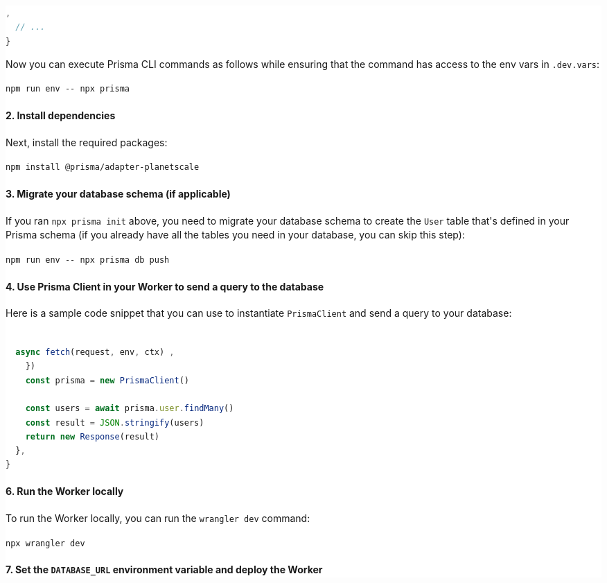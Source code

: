 ```js file=package.json highlight=5;add
,
  // ...
}
```

Now you can execute Prisma CLI commands as follows while ensuring that the command has access to the env vars in `.dev.vars`:

```terminal
npm run env -- npx prisma
```

#### 2. Install dependencies

Next, install the required packages:

```terminal
npm install @prisma/adapter-planetscale
```

#### 3. Migrate your database schema (if applicable)

If you ran `npx prisma init` above, you need to migrate your database schema to create the `User` table that's defined in your Prisma schema (if you already have all the tables you need in your database, you can skip this step):

```terminal
npm run env -- npx prisma db push
```

#### 4. Use Prisma Client in your Worker to send a query to the database

Here is a sample code snippet that you can use to instantiate `PrismaClient` and send a query to your database:

```ts

  async fetch(request, env, ctx) ,
    })
    const prisma = new PrismaClient()

    const users = await prisma.user.findMany()
    const result = JSON.stringify(users)
    return new Response(result)
  },
}
```

#### 6. Run the Worker locally

To run the Worker locally, you can run the `wrangler dev` command:

```terminal
npx wrangler dev
```

#### 7. Set the `DATABASE_URL` environment variable and deploy the Worker
